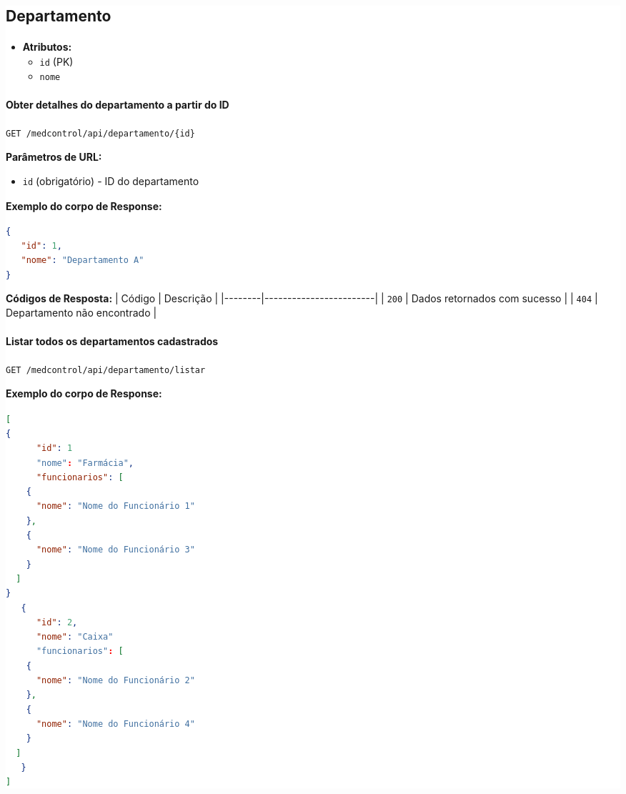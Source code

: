 ## Departamento

* **Atributos:**
  - `id` (PK)
  - `nome`

#### Obter detalhes do departamento a partir do ID

```http
GET /medcontrol/api/departamento/{id}
```

**Parâmetros de URL:**
- `id` (obrigatório) - ID do departamento

**Exemplo do corpo de Response:**

```json
{
   "id": 1,
   "nome": "Departamento A"
}
```

**Códigos de Resposta:**
| Código | Descrição              |
|--------|------------------------|
| `200`  | Dados retornados com sucesso |
| `404`  | Departamento não encontrado |

#### Listar todos os departamentos cadastrados

```http
GET /medcontrol/api/departamento/listar
```

**Exemplo do corpo de Response:**

```json
[
{
      "id": 1
      "nome": "Farmácia",
      "funcionarios": [
    {
      "nome": "Nome do Funcionário 1"
    },
    {
      "nome": "Nome do Funcionário 3"
    }
  ]
}
   {
      "id": 2,
      "nome": "Caixa"
      "funcionarios": [
    {
      "nome": "Nome do Funcionário 2"
    },
    {
      "nome": "Nome do Funcionário 4"
    }
  ]
   }
]
```
